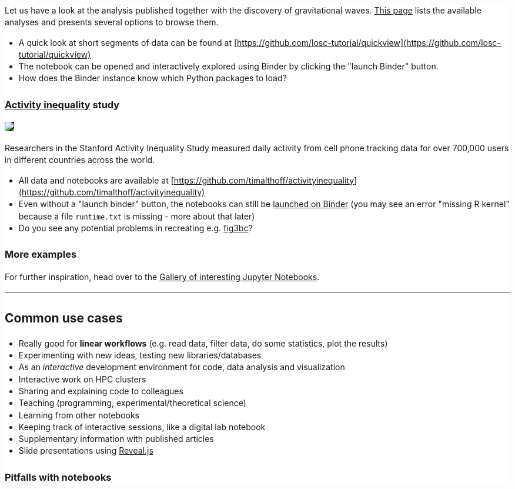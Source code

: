 Let us have a look at the analysis published together with the
discovery of gravitational waves. [This
page](https://losc.ligo.org/tutorials/) lists the available analyses
and presents several options to browse them.

- A quick look at short segments of data can be found at
  [https://github.com/losc-tutorial/quickview](https://github.com/losc-tutorial/quickview)
- The notebook can be opened and interactively explored
  using Binder by clicking the "launch Binder" button.
- How does the Binder instance know which Python packages to load?


### [Activity inequality](http://activityinequality.stanford.edu/) study

<img src="{{ site.baseurl }}/img/activity_inequality.png" style="background-color:black;" width="80%">

Researchers in the Stanford Activity Inequality Study measured daily
activity from cell phone tracking data for over 700,000 users in
different countries across the world.
- All data and notebooks are available at
  [https://github.com/timalthoff/activityinequality](https://github.com/timalthoff/activityinequality)
- Even without a "launch binder" button, the notebooks can still be
  [launched on Binder](https://mybinder.org/v2/gh/timalthoff/activityinequality/master)
  (you may see an error "missing R kernel" because a file `runtime.txt` is missing - more about that later)
- Do you see any potential problems in recreating e.g.
  [fig3bc](https://github.com/timalthoff/activityinequality/blob/master/fig3/fig3bc.ipynb)?


### More examples

For further inspiration, head over to the [Gallery of interesting Jupyter Notebooks](https://github.com/jupyter/jupyter/wiki/A-gallery-of-interesting-Jupyter-Notebooks).

---

## Common use cases

- Really good for **linear workflows** (e.g. read data, filter data, do some statistics, plot the results)
- Experimenting with new ideas, testing new libraries/databases
- As an *interactive* development environment for code, data analysis and visualization
- Interactive work on HPC clusters
- Sharing and explaining code to colleagues
- Teaching (programming, experimental/theoretical science)
- Learning from other notebooks
- Keeping track of interactive sessions, like a digital lab notebook
- Supplementary information with published articles
- Slide presentations using [Reveal.js](https://github.com/damianavila/RISE)


### Pitfalls with notebooks
